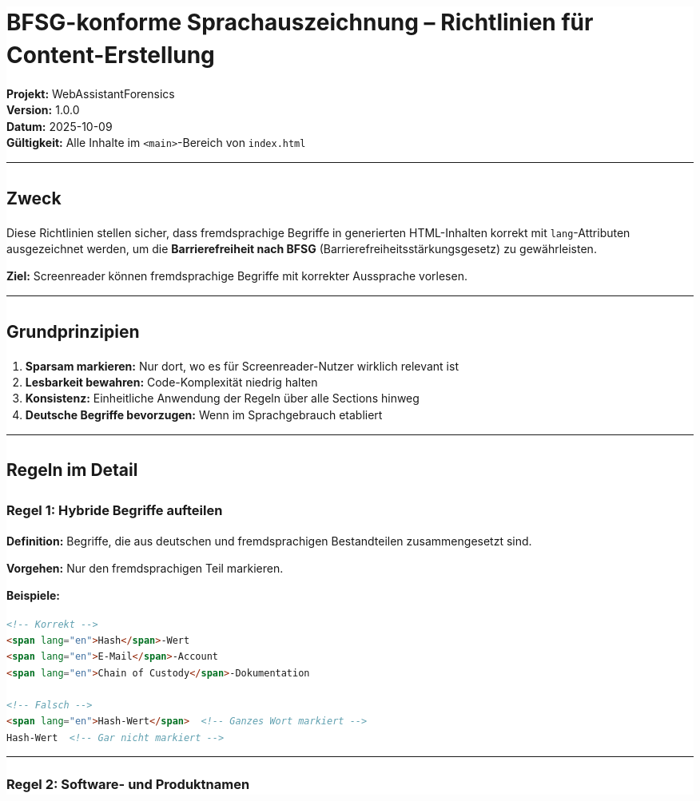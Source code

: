 # BFSG-konforme Sprachauszeichnung – Richtlinien für Content-Erstellung

**Projekt:** WebAssistantForensics  
**Version:** 1.0.0  
**Datum:** 2025-10-09  
**Gültigkeit:** Alle Inhalte im `<main>`-Bereich von `index.html`

---

## Zweck

Diese Richtlinien stellen sicher, dass fremdsprachige Begriffe in generierten HTML-Inhalten korrekt mit `lang`-Attributen ausgezeichnet werden, um die **Barrierefreiheit nach BFSG** (Barrierefreiheitsstärkungsgesetz) zu gewährleisten.

**Ziel:** Screenreader können fremdsprachige Begriffe mit korrekter Aussprache vorlesen.

---

## Grundprinzipien

1. **Sparsam markieren:** Nur dort, wo es für Screenreader-Nutzer wirklich relevant ist
2. **Lesbarkeit bewahren:** Code-Komplexität niedrig halten
3. **Konsistenz:** Einheitliche Anwendung der Regeln über alle Sections hinweg
4. **Deutsche Begriffe bevorzugen:** Wenn im Sprachgebrauch etabliert

---

## Regeln im Detail

### Regel 1: Hybride Begriffe aufteilen

**Definition:** Begriffe, die aus deutschen und fremdsprachigen Bestandteilen zusammengesetzt sind.

**Vorgehen:** Nur den fremdsprachigen Teil markieren.

**Beispiele:**
```html
<!-- Korrekt -->
<span lang="en">Hash</span>-Wert
<span lang="en">E-Mail</span>-Account
<span lang="en">Chain of Custody</span>-Dokumentation

<!-- Falsch -->
<span lang="en">Hash-Wert</span>  <!-- Ganzes Wort markiert -->
Hash-Wert  <!-- Gar nicht markiert -->
```

----------

### Regel 2: Software- und Produktnamen
